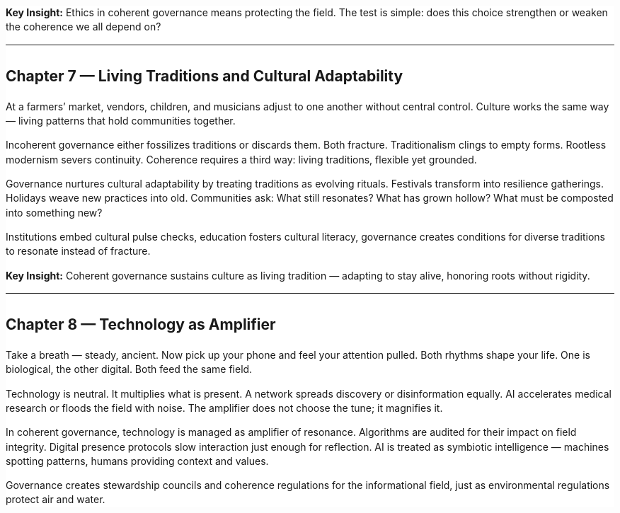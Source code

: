 
**Key Insight:** Ethics in coherent governance means protecting the field. The test is simple: does this choice strengthen or weaken the coherence we all depend on?

---

## **Chapter 7 — Living Traditions and Cultural Adaptability**

  

At a farmers’ market, vendors, children, and musicians adjust to one another without central control. Culture works the same way — living patterns that hold communities together.

  

Incoherent governance either fossilizes traditions or discards them. Both fracture. Traditionalism clings to empty forms. Rootless modernism severs continuity. Coherence requires a third way: living traditions, flexible yet grounded.

  

Governance nurtures cultural adaptability by treating traditions as evolving rituals. Festivals transform into resilience gatherings. Holidays weave new practices into old. Communities ask: What still resonates? What has grown hollow? What must be composted into something new?

  

Institutions embed cultural pulse checks, education fosters cultural literacy, governance creates conditions for diverse traditions to resonate instead of fracture.

  

**Key Insight:** Coherent governance sustains culture as living tradition — adapting to stay alive, honoring roots without rigidity.

---

## **Chapter 8 — Technology as Amplifier**

  

Take a breath — steady, ancient. Now pick up your phone and feel your attention pulled. Both rhythms shape your life. One is biological, the other digital. Both feed the same field.

  

Technology is neutral. It multiplies what is present. A network spreads discovery or disinformation equally. AI accelerates medical research or floods the field with noise. The amplifier does not choose the tune; it magnifies it.

  

In coherent governance, technology is managed as amplifier of resonance. Algorithms are audited for their impact on field integrity. Digital presence protocols slow interaction just enough for reflection. AI is treated as symbiotic intelligence — machines spotting patterns, humans providing context and values.

  

Governance creates stewardship councils and coherence regulations for the informational field, just as environmental regulations protect air and water.
